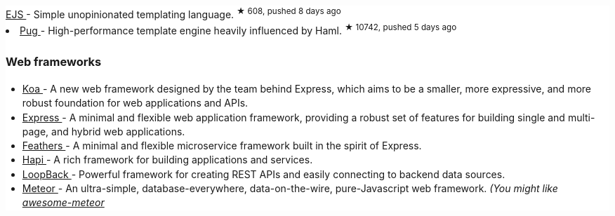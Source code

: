   <a href="https://github.com/mde/ejs">
   EJS
  </a>
  - Simple unopinionated templating language.
  <sup>
   &#9733 608, pushed 8 days ago
  </sup>
 </li>
 <li>
  <a href="https://github.com/pugjs/pug">
   Pug
  </a>
  - High-performance template engine heavily influenced by Haml.
  <sup>
   &#9733 10742, pushed 5 days ago
  </sup>
 </li>
</ul>
<h3>
 Web frameworks
</h3>
<ul>
 <li>
  <a href="http://koajs.com">
   Koa
  </a>
  - A new web framework designed by the team behind Express, which aims to be a smaller, more expressive, and more robust foundation for web applications and APIs.
 </li>
 <li>
  <a href="http://expressjs.com">
   Express
  </a>
  - A minimal and flexible web application framework, providing a robust set of features for building single and multi-page, and hybrid web applications.
 </li>
 <li>
  <a href="http://feathersjs.com">
   Feathers
  </a>
  - A minimal and flexible microservice framework built in the spirit of Express.
 </li>
 <li>
  <a href="http://hapijs.com">
   Hapi
  </a>
  - A rich framework for building applications and services.
 </li>
 <li>
  <a href="http://loopback.io">
   LoopBack
  </a>
  - Powerful framework for creating REST APIs and easily connecting to backend data sources.
 </li>
 <li>
  <a href="https://www.meteor.com">
   Meteor
  </a>
  - An ultra-simple, database-everywhere, data-on-the-wire, pure-Javascript web framework.
  <em>
   (You might like
   <a href="https://github.com/Urigo/awesome-meteor">
    awesome-meteor
   </a>